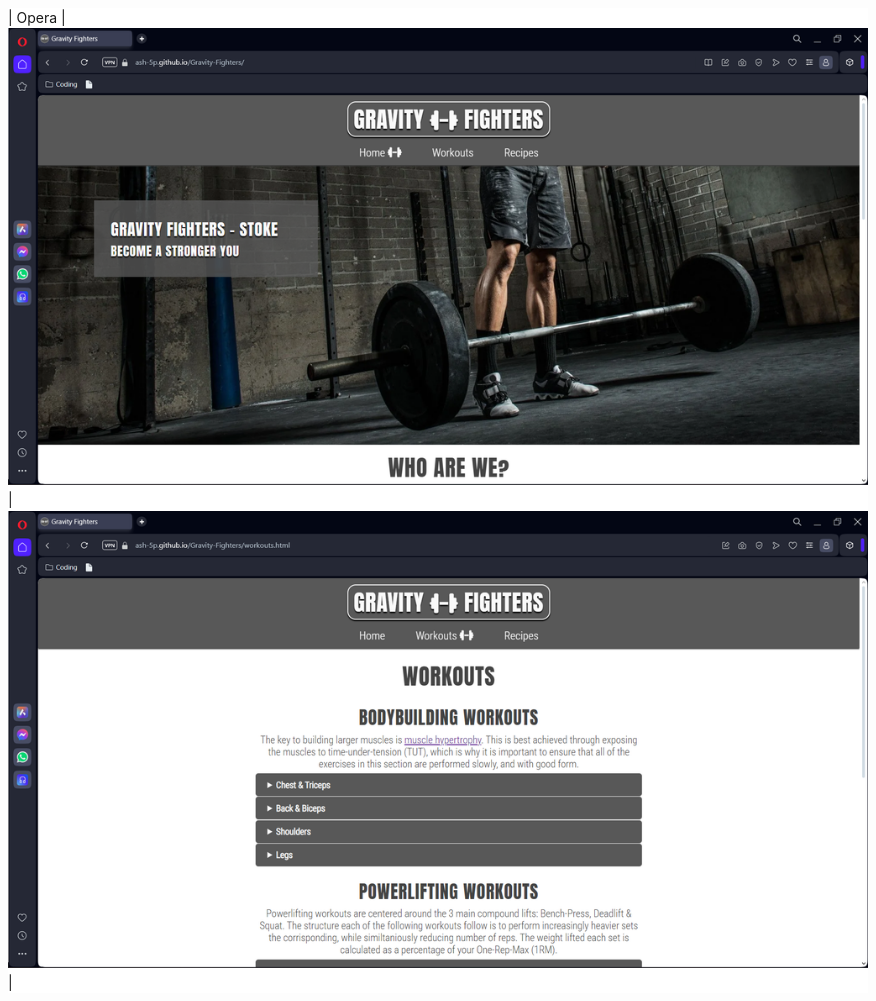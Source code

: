 | Opera | ![screenshot](documentation/browsers/browser-opera-home.png) | ![screenshot](documentation/browsers/browser-opera-workouts.png) |